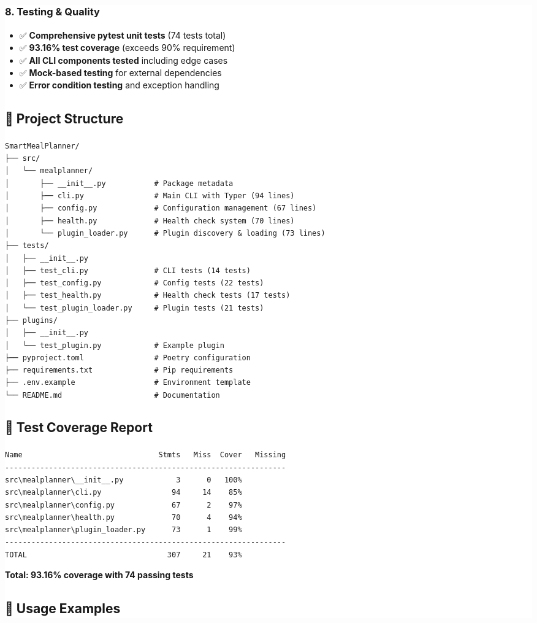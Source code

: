 ### 8. Testing & Quality
- ✅ **Comprehensive pytest unit tests** (74 tests total)
- ✅ **93.16% test coverage** (exceeds 90% requirement)
- ✅ **All CLI components tested** including edge cases
- ✅ **Mock-based testing** for external dependencies
- ✅ **Error condition testing** and exception handling

## 📁 Project Structure

```
SmartMealPlanner/
├── src/
│   └── mealplanner/
│       ├── __init__.py           # Package metadata
│       ├── cli.py                # Main CLI with Typer (94 lines)
│       ├── config.py             # Configuration management (67 lines)
│       ├── health.py             # Health check system (70 lines)
│       └── plugin_loader.py      # Plugin discovery & loading (73 lines)
├── tests/
│   ├── __init__.py
│   ├── test_cli.py               # CLI tests (14 tests)
│   ├── test_config.py            # Config tests (22 tests)
│   ├── test_health.py            # Health check tests (17 tests)
│   └── test_plugin_loader.py     # Plugin tests (21 tests)
├── plugins/
│   ├── __init__.py
│   └── test_plugin.py            # Example plugin
├── pyproject.toml                # Poetry configuration
├── requirements.txt              # Pip requirements
├── .env.example                  # Environment template
└── README.md                     # Documentation
```

## 🧪 Test Coverage Report

```
Name                               Stmts   Miss  Cover   Missing
----------------------------------------------------------------
src\mealplanner\__init__.py            3      0   100%
src\mealplanner\cli.py                94     14    85%   
src\mealplanner\config.py             67      2    97%   
src\mealplanner\health.py             70      4    94%   
src\mealplanner\plugin_loader.py      73      1    99%   
----------------------------------------------------------------
TOTAL                                307     21    93%
```

**Total: 93.16% coverage with 74 passing tests**

## 🚀 Usage Examples
